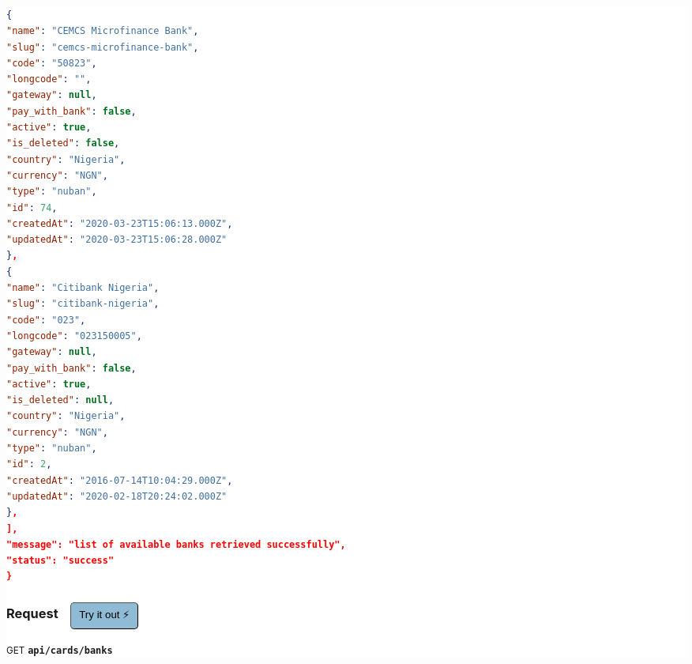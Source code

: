```json
{
"name": "CEMCS Microfinance Bank",
"slug": "cemcs-microfinance-bank",
"code": "50823",
"longcode": "",
"gateway": null,
"pay_with_bank": false,
"active": true,
"is_deleted": false,
"country": "Nigeria",
"currency": "NGN",
"type": "nuban",
"id": 74,
"createdAt": "2020-03-23T15:06:13.000Z",
"updatedAt": "2020-03-23T15:06:28.000Z"
},
{
"name": "Citibank Nigeria",
"slug": "citibank-nigeria",
"code": "023",
"longcode": "023150005",
"gateway": null,
"pay_with_bank": false,
"active": true,
"is_deleted": null,
"country": "Nigeria",
"currency": "NGN",
"type": "nuban",
"id": 2,
"createdAt": "2016-07-14T10:04:29.000Z",
"updatedAt": "2020-02-18T20:24:02.000Z"
},
],
"message": "list of available banks retrieved successfully",
"status": "success"
}
```
<div id="execution-results-GETapi-cards-banks" hidden>
    <blockquote>Received response<span id="execution-response-status-GETapi-cards-banks"></span>:</blockquote>
    <pre class="json"><code id="execution-response-content-GETapi-cards-banks"></code></pre>
</div>
<div id="execution-error-GETapi-cards-banks" hidden>
    <blockquote>Request failed with error:</blockquote>
    <pre><code id="execution-error-message-GETapi-cards-banks"></code></pre>
</div>
<form id="form-GETapi-cards-banks" data-method="GET" data-path="api/cards/banks" data-authed="0" data-hasfiles="0" data-headers='{"Content-Type":"application\/json","Accept":"application\/json"}' onsubmit="event.preventDefault(); executeTryOut('GETapi-cards-banks', this);">
<h3>
    Request&nbsp;&nbsp;&nbsp;
        <button type="button" style="background-color: #8fbcd4; padding: 5px 10px; border-radius: 5px; border-width: thin;" id="btn-tryout-GETapi-cards-banks" onclick="tryItOut('GETapi-cards-banks');">Try it out ⚡</button>
    <button type="button" style="background-color: #c97a7e; padding: 5px 10px; border-radius: 5px; border-width: thin;" id="btn-canceltryout-GETapi-cards-banks" onclick="cancelTryOut('GETapi-cards-banks');" hidden>Cancel</button>&nbsp;&nbsp;
    <button type="submit" style="background-color: #6ac174; padding: 5px 10px; border-radius: 5px; border-width: thin;" id="btn-executetryout-GETapi-cards-banks" hidden>Send Request 💥</button>
    </h3>
<p>
<small class="badge badge-green">GET</small>
 <b><code>api/cards/banks</code></b>